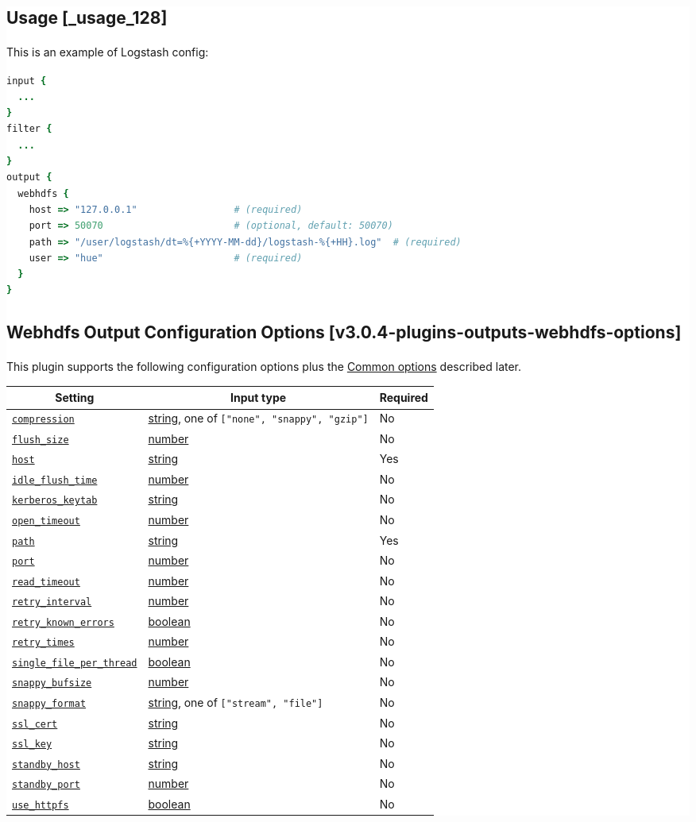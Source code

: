 
## Usage [_usage_128]

This is an example of Logstash config:

```ruby
input {
  ...
}
filter {
  ...
}
output {
  webhdfs {
    host => "127.0.0.1"                 # (required)
    port => 50070                       # (optional, default: 50070)
    path => "/user/logstash/dt=%{+YYYY-MM-dd}/logstash-%{+HH}.log"  # (required)
    user => "hue"                       # (required)
  }
}
```


## Webhdfs Output Configuration Options [v3.0.4-plugins-outputs-webhdfs-options]

This plugin supports the following configuration options plus the [Common options](v3-0-4-plugins-outputs-webhdfs.md#v3.0.4-plugins-outputs-webhdfs-common-options) described later.

| Setting | Input type | Required |
| --- | --- | --- |
| [`compression`](v3-0-4-plugins-outputs-webhdfs.md#v3.0.4-plugins-outputs-webhdfs-compression) | [string](logstash://reference/configuration-file-structure.md#string), one of `["none", "snappy", "gzip"]` | No |
| [`flush_size`](v3-0-4-plugins-outputs-webhdfs.md#v3.0.4-plugins-outputs-webhdfs-flush_size) | [number](logstash://reference/configuration-file-structure.md#number) | No |
| [`host`](v3-0-4-plugins-outputs-webhdfs.md#v3.0.4-plugins-outputs-webhdfs-host) | [string](logstash://reference/configuration-file-structure.md#string) | Yes |
| [`idle_flush_time`](v3-0-4-plugins-outputs-webhdfs.md#v3.0.4-plugins-outputs-webhdfs-idle_flush_time) | [number](logstash://reference/configuration-file-structure.md#number) | No |
| [`kerberos_keytab`](v3-0-4-plugins-outputs-webhdfs.md#v3.0.4-plugins-outputs-webhdfs-kerberos_keytab) | [string](logstash://reference/configuration-file-structure.md#string) | No |
| [`open_timeout`](v3-0-4-plugins-outputs-webhdfs.md#v3.0.4-plugins-outputs-webhdfs-open_timeout) | [number](logstash://reference/configuration-file-structure.md#number) | No |
| [`path`](v3-0-4-plugins-outputs-webhdfs.md#v3.0.4-plugins-outputs-webhdfs-path) | [string](logstash://reference/configuration-file-structure.md#string) | Yes |
| [`port`](v3-0-4-plugins-outputs-webhdfs.md#v3.0.4-plugins-outputs-webhdfs-port) | [number](logstash://reference/configuration-file-structure.md#number) | No |
| [`read_timeout`](v3-0-4-plugins-outputs-webhdfs.md#v3.0.4-plugins-outputs-webhdfs-read_timeout) | [number](logstash://reference/configuration-file-structure.md#number) | No |
| [`retry_interval`](v3-0-4-plugins-outputs-webhdfs.md#v3.0.4-plugins-outputs-webhdfs-retry_interval) | [number](logstash://reference/configuration-file-structure.md#number) | No |
| [`retry_known_errors`](v3-0-4-plugins-outputs-webhdfs.md#v3.0.4-plugins-outputs-webhdfs-retry_known_errors) | [boolean](logstash://reference/configuration-file-structure.md#boolean) | No |
| [`retry_times`](v3-0-4-plugins-outputs-webhdfs.md#v3.0.4-plugins-outputs-webhdfs-retry_times) | [number](logstash://reference/configuration-file-structure.md#number) | No |
| [`single_file_per_thread`](v3-0-4-plugins-outputs-webhdfs.md#v3.0.4-plugins-outputs-webhdfs-single_file_per_thread) | [boolean](logstash://reference/configuration-file-structure.md#boolean) | No |
| [`snappy_bufsize`](v3-0-4-plugins-outputs-webhdfs.md#v3.0.4-plugins-outputs-webhdfs-snappy_bufsize) | [number](logstash://reference/configuration-file-structure.md#number) | No |
| [`snappy_format`](v3-0-4-plugins-outputs-webhdfs.md#v3.0.4-plugins-outputs-webhdfs-snappy_format) | [string](logstash://reference/configuration-file-structure.md#string), one of `["stream", "file"]` | No |
| [`ssl_cert`](v3-0-4-plugins-outputs-webhdfs.md#v3.0.4-plugins-outputs-webhdfs-ssl_cert) | [string](logstash://reference/configuration-file-structure.md#string) | No |
| [`ssl_key`](v3-0-4-plugins-outputs-webhdfs.md#v3.0.4-plugins-outputs-webhdfs-ssl_key) | [string](logstash://reference/configuration-file-structure.md#string) | No |
| [`standby_host`](v3-0-4-plugins-outputs-webhdfs.md#v3.0.4-plugins-outputs-webhdfs-standby_host) | [string](logstash://reference/configuration-file-structure.md#string) | No |
| [`standby_port`](v3-0-4-plugins-outputs-webhdfs.md#v3.0.4-plugins-outputs-webhdfs-standby_port) | [number](logstash://reference/configuration-file-structure.md#number) | No |
| [`use_httpfs`](v3-0-4-plugins-outputs-webhdfs.md#v3.0.4-plugins-outputs-webhdfs-use_httpfs) | [boolean](logstash://reference/configuration-file-structure.md#boolean) | No |